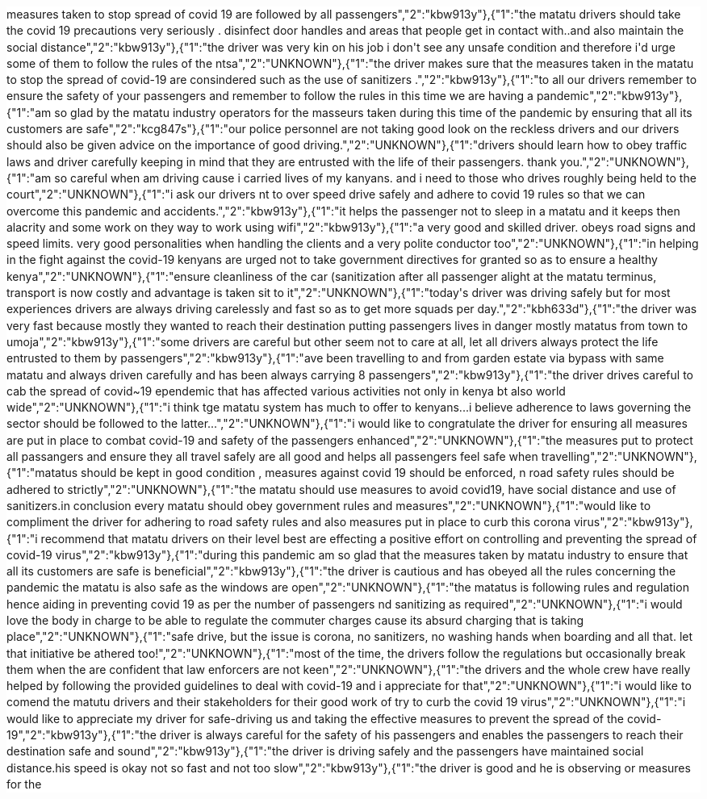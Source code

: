measures taken to stop spread of covid 19 are followed by all passengers","2":"kbw913y"},{"1":"the matatu drivers should take the covid 19 precautions very seriously . disinfect door handles and areas that people get in contact with..and also maintain the social distance","2":"kbw913y"},{"1":"the driver was very kin on his job i don't see any unsafe condition and therefore i'd urge some of them to follow the rules of the ntsa","2":"UNKNOWN"},{"1":"the driver makes sure that the measures taken in the matatu to stop the spread of covid-19 are consindered such as the use of sanitizers .","2":"kbw913y"},{"1":"to all our drivers remember to ensure the safety of your passengers and remember to follow the rules in this time we are having a pandemic","2":"kbw913y"},{"1":"am so glad by the matatu industry operators for the masseurs taken during this time of the pandemic by ensuring that all its customers are safe","2":"kcg847s"},{"1":"our police personnel are not taking good look on the reckless drivers and our drivers should also be given advice on the importance of good driving.","2":"UNKNOWN"},{"1":"drivers should learn how to obey traffic laws and driver carefully keeping in mind that they are entrusted with the life of their passengers. thank you.","2":"UNKNOWN"},{"1":"am so careful when am driving cause i carried lives of my kanyans. and i need to those who drives roughly being held to the court","2":"UNKNOWN"},{"1":"i ask our drivers nt to over speed drive safely and adhere to covid 19 rules so that we can overcome this pandemic and accidents.","2":"kbw913y"},{"1":"it helps the passenger not to sleep in a matatu and it keeps then alacrity and some work on they way to work using wifi","2":"kbw913y"},{"1":"a very good and skilled driver. obeys road signs and speed limits. very good personalities when handling the clients and a very polite conductor too","2":"UNKNOWN"},{"1":"in helping in the fight against the covid-19 kenyans are urged not to take government directives for granted so as to ensure a healthy kenya","2":"UNKNOWN"},{"1":"ensure cleanliness of the car (sanitization after all passenger alight at the matatu terminus, transport is now costly and advantage is taken sit to it","2":"UNKNOWN"},{"1":"today's driver was driving safely but for most experiences drivers are always driving carelessly and fast so as to get more squads per day.","2":"kbh633d"},{"1":"the driver was very fast because mostly they wanted to reach their destination putting passengers lives in danger mostly matatus from town to umoja","2":"kbw913y"},{"1":"some drivers are careful but other seem not to care at all, let all drivers always protect the life entrusted to them by passengers","2":"kbw913y"},{"1":"ave been travelling to and from garden estate via bypass with same matatu and always driven carefully and has been always carrying 8 passengers","2":"kbw913y"},{"1":"the driver drives careful to cab the spread of covid~19 ependemic that has affected various activities not only in kenya bt also world wide","2":"UNKNOWN"},{"1":"i think tge matatu system has much to offer to kenyans...i believe adherence to laws governing the sector should be followed to the latter...","2":"UNKNOWN"},{"1":"i would like to congratulate the driver for ensuring all measures are put in place to combat covid-19 and safety of the passengers enhanced","2":"UNKNOWN"},{"1":"the measures put to protect all passangers and ensure they all travel safely are all good and helps all passengers feel safe when travelling","2":"UNKNOWN"},{"1":"matatus should be kept in good condition , measures against covid 19 should be enforced, n road safety rules should be adhered to strictly","2":"UNKNOWN"},{"1":"the matatu should use measures to avoid covid19, have social distance and use of sanitizers.in conclusion every matatu should obey government rules and measures","2":"UNKNOWN"},{"1":"would like to compliment the driver for adhering to road safety rules and also measures put in place to curb this corona virus","2":"kbw913y"},{"1":"i recommend that matatu drivers on their level best are effecting a positive effort on controlling and preventing the spread of covid-19 virus","2":"kbw913y"},{"1":"during this pandemic am so glad that the measures taken by matatu industry to ensure that all its customers are safe is beneficial","2":"kbw913y"},{"1":"the driver is cautious and has obeyed all the rules concerning the pandemic the matatu is also safe as the windows are open","2":"UNKNOWN"},{"1":"the matatus is following rules and regulation hence aiding in preventing covid 19 as per the number of passengers nd sanitizing as required","2":"UNKNOWN"},{"1":"i would love the body in charge to be able to regulate the commuter charges cause its absurd charging that is taking place","2":"UNKNOWN"},{"1":"safe drive, but the issue is corona, no sanitizers, no washing hands when boarding and all that. let that initiative be athered too!","2":"UNKNOWN"},{"1":"most of the time, the drivers follow the regulations but occasionally break them when the are confident that law enforcers are not keen","2":"UNKNOWN"},{"1":"the drivers and the whole crew have really helped by following the provided guidelines to deal with covid-19 and i appreciate for that","2":"UNKNOWN"},{"1":"i would like to comend the matutu drivers and their stakeholders for their good work of try to curb the covid 19 virus","2":"UNKNOWN"},{"1":"i would like to appreciate my driver for safe-driving us and taking the effective measures to prevent the spread of the covid-19","2":"kbw913y"},{"1":"the driver is always careful for the safety of his passengers and enables the passengers to reach their destination safe and sound","2":"kbw913y"},{"1":"the driver is driving safely and the passengers have maintained social distance.his speed is okay not so fast and not too slow","2":"kbw913y"},{"1":"the driver is good and he is observing or measures for the